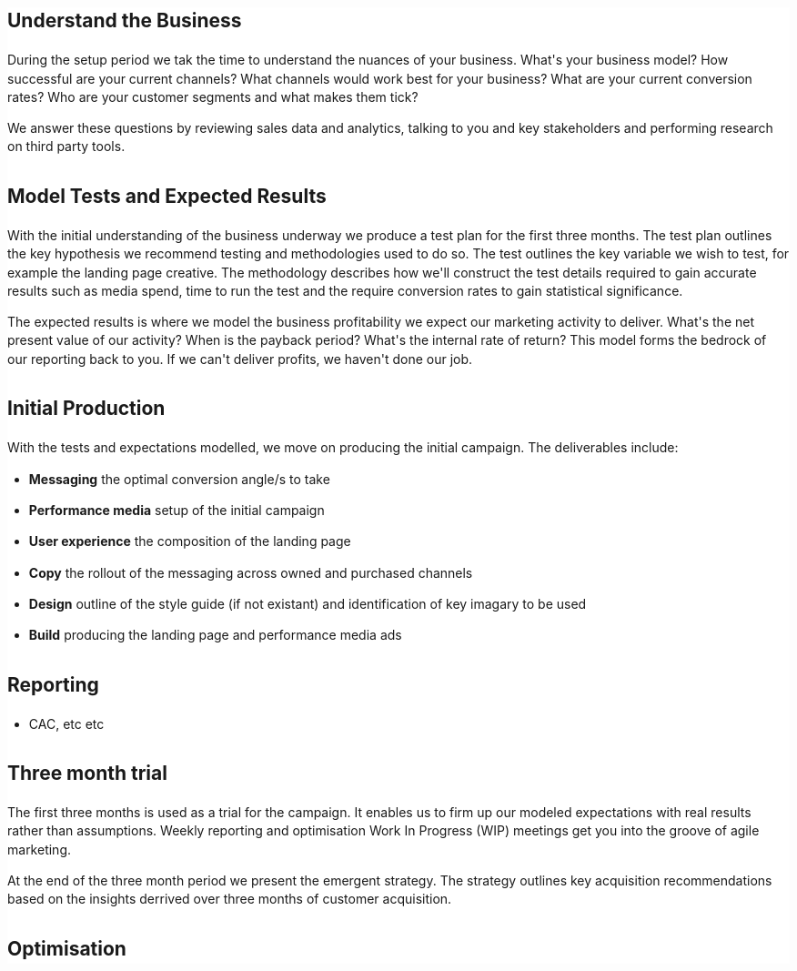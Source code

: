 ## Understand the Business

During the setup period we tak the time to understand the nuances of your business. What's your business model? How successful are your current channels? What channels would work best for your business? What are your current conversion rates? Who are your customer segments and what makes them tick?

We answer these questions by reviewing sales data and analytics, talking to you and key stakeholders and performing research on third party tools.

## Model Tests and Expected Results

With the initial understanding of the business underway we produce a test plan for the first three months. The test plan outlines the key hypothesis we recommend testing and methodologies used to do so. The test outlines the key variable we wish to test, for example the landing page creative. The methodology describes how we'll construct the test details required to gain accurate results such as media spend, time to run the test and the require conversion rates to gain statistical significance.

The expected results is where we model the business profitability we expect our marketing activity to deliver. What's the net present value of our activity? When is the payback period? What's the internal rate of return? This model forms the bedrock of our reporting back to you. If we can't deliver profits, we haven't done our job.

## Initial Production

With the tests and expectations modelled, we move on producing the initial campaign. The deliverables include:

* **Messaging** the optimal conversion angle/s to take

* **Performance media** setup of the initial campaign

* **User experience** the composition of the landing page

* **Copy** the rollout of the messaging across owned and purchased channels

* **Design** outline of the style guide (if not existant) and identification of key imagary to be used

* **Build** producing the landing page and performance media ads

## Reporting

* CAC, etc etc

## Three month trial

The first three months is used as a trial for the campaign. It enables us to firm up our modeled expectations with real results rather than assumptions. Weekly reporting and optimisation Work In Progress (WIP) meetings get you into the groove of agile marketing.

At the end of the three month period we present the emergent strategy. The strategy outlines key acquisition recommendations based on the insights derrived over three months of customer acquisition.

## Optimisation
